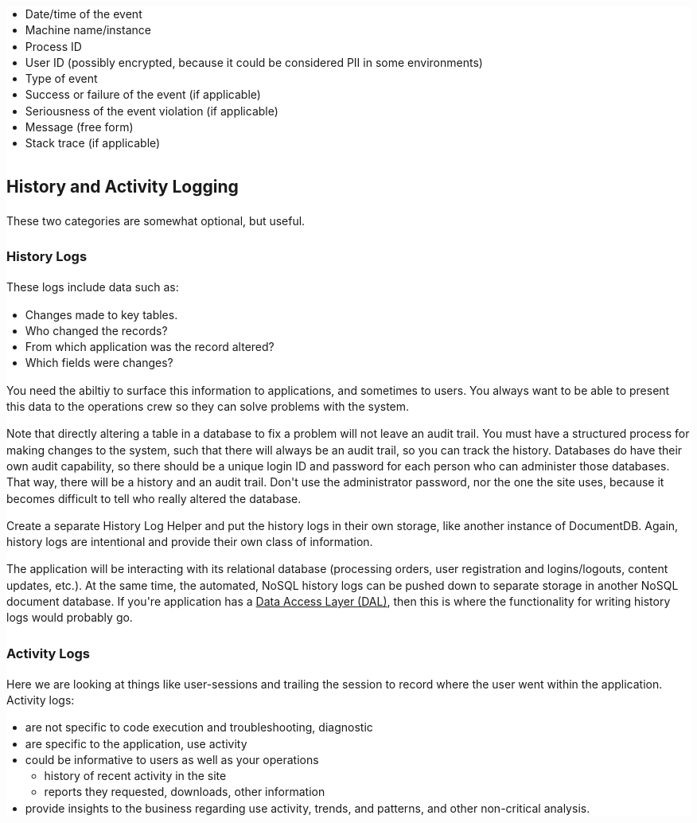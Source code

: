 - Date/time of the event
- Machine name/instance
- Process ID
- User ID (possibly encrypted, because it could be considered PII in some environments)
- Type of event
- Success or failure of the event (if applicable)
- Seriousness of the event violation (if applicable)
- Message (free form)
- Stack trace (if applicable)

## History and Activity Logging
These two categories are somewhat optional, but useful.

### History Logs
These logs include data such as:

- Changes made to key tables.
- Who changed the records?
- From which application was the record altered?
- Which fields were changes?

You need the abiltiy to surface this information to applications, and sometimes to users. You always want to be able to present this data to the operations crew so they can solve problems with the system.

Note that directly altering a table in a database to fix a problem will not leave an audit trail. You must have a structured process for making changes to the system, such that there will always be an audit trail, so you can track the history. Databases do have their own audit capability, so there should be a unique login ID and password for each person who can administer those databases. That way, there will be a history and an audit trail. Don't use the administrator password, nor the one the site uses, because it becomes difficult to tell who really altered the database.

Create a separate History Log Helper and put the history logs in their own storage, like another instance of DocumentDB. Again, history logs are intentional and provide their own class of information.

The application will be interacting with its relational database (processing orders, user registration and logins/logouts, content updates, etc.). At the same time, the automated, NoSQL history logs can be pushed down to separate storage in another NoSQL document database. If you're application has a [Data Access Layer (DAL)](https://msdn.microsoft.com/en-us/library/aa581778.aspx), then this is where the functionality for writing history logs would probably go.

### Activity Logs
Here we are looking at things like user-sessions and trailing the session to record where the user went within the application. Activity logs:

- are not specific to code execution and troubleshooting, diagnostic
- are specific to the application, use activity
- could be informative to users as well as your operations
    - history of recent activity in the site
    - reports they requested, downloads, other information
- provide insights to the business regarding use activity, trends, and patterns, and other non-critical analysis.
